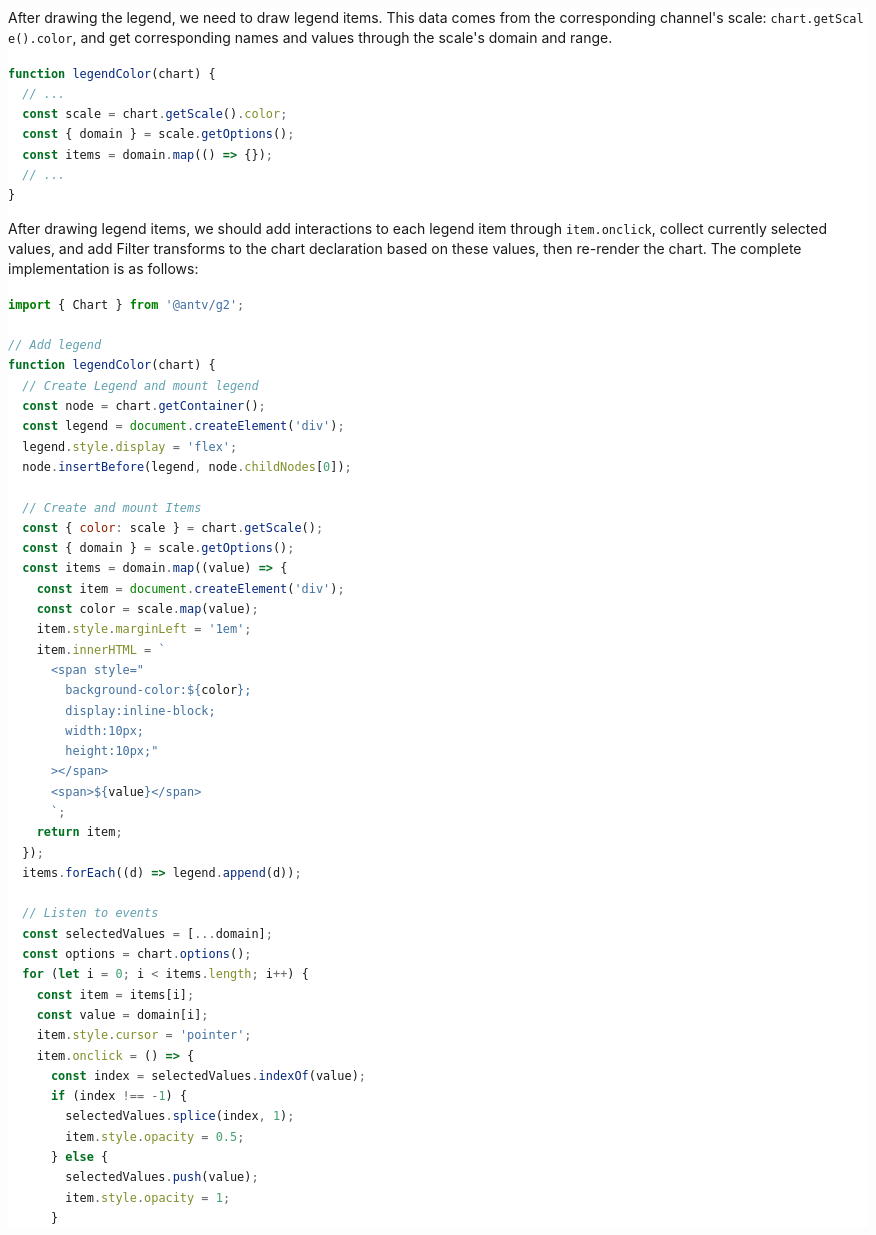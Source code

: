 After drawing the legend, we need to draw legend items. This data comes from the corresponding channel's scale: `chart.getScale().color`, and get corresponding names and values through the scale's domain and range.

```js
function legendColor(chart) {
  // ...
  const scale = chart.getScale().color;
  const { domain } = scale.getOptions();
  const items = domain.map(() => {});
  // ...
}
```

After drawing legend items, we should add interactions to each legend item through `item.onclick`, collect currently selected values, and add Filter transforms to the chart declaration based on these values, then re-render the chart. The complete implementation is as follows:

```js | ob { inject: true }
import { Chart } from '@antv/g2';

// Add legend
function legendColor(chart) {
  // Create Legend and mount legend
  const node = chart.getContainer();
  const legend = document.createElement('div');
  legend.style.display = 'flex';
  node.insertBefore(legend, node.childNodes[0]);

  // Create and mount Items
  const { color: scale } = chart.getScale();
  const { domain } = scale.getOptions();
  const items = domain.map((value) => {
    const item = document.createElement('div');
    const color = scale.map(value);
    item.style.marginLeft = '1em';
    item.innerHTML = `
      <span style="
        background-color:${color};
        display:inline-block;
        width:10px;
        height:10px;"
      ></span>
      <span>${value}</span>
      `;
    return item;
  });
  items.forEach((d) => legend.append(d));

  // Listen to events
  const selectedValues = [...domain];
  const options = chart.options();
  for (let i = 0; i < items.length; i++) {
    const item = items[i];
    const value = domain[i];
    item.style.cursor = 'pointer';
    item.onclick = () => {
      const index = selectedValues.indexOf(value);
      if (index !== -1) {
        selectedValues.splice(index, 1);
        item.style.opacity = 0.5;
      } else {
        selectedValues.push(value);
        item.style.opacity = 1;
      }
```